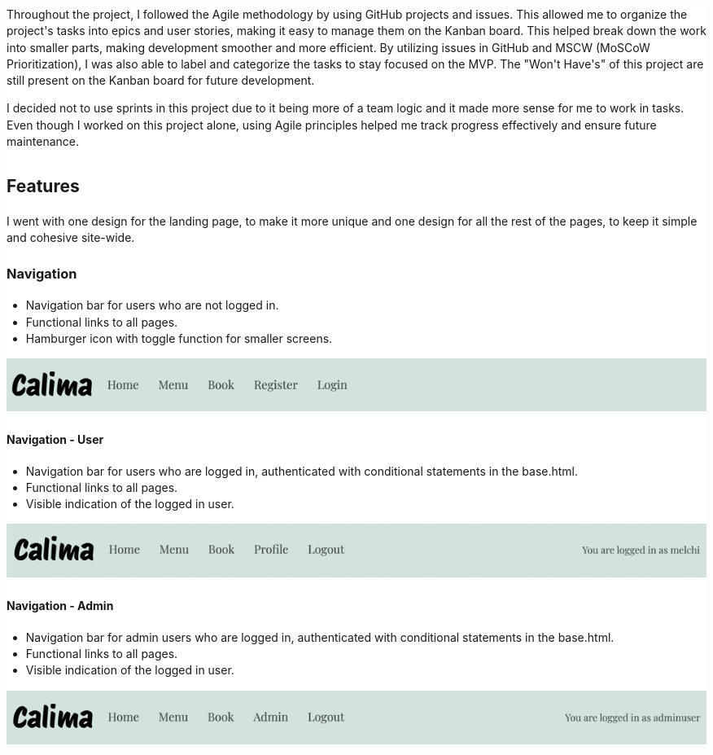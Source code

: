 Throughout the project, I followed the Agile methodology by using GitHub projects and issues. This allowed me to organize the project's tasks into epics and user stories, making it easy to manage them on the Kanban board. This helped break down the work into smaller parts, making development smoother and more efficient.
By utilizing issues in GitHub and MSCW (MoSCoW Prioritization), I was also able to label and categorize the tasks to stay focused on the MVP. The "Won't Have's" of this project are still present on the Kanban board for future development.

I decided not to use sprints in this project due to it being more of a team logic and it made more sense for me to work in tasks.
Even though I worked on this project alone, using Agile principles helped me track progress effectively and ensure future maintenance.

## Features 

I went with one design for the landing page, to make it more unique and one design for all the rest of the pages, to keep it simple and cohesive site-wide.

### Navigation
- Navigation bar for users who are not logged in.
- Functional links to all pages.
- Hamburger icon with toggle function for smaller screens.

![Navigation bar](docs/images/features/nav.png)

#### Navigation - User
- Navigation bar for users who are logged in, authenticated with conditional statements in the base.html.
- Functional links to all pages.
- Visible indication of the logged in user.

![Navigation bar](docs/images/features/user-nav.png)

#### Navigation - Admin
- Navigation bar for admin users who are logged in, authenticated with conditional statements in the base.html.
- Functional links to all pages.
- Visible indication of the logged in user.

![Navigation bar](docs/images/features/admin-nav.png)

